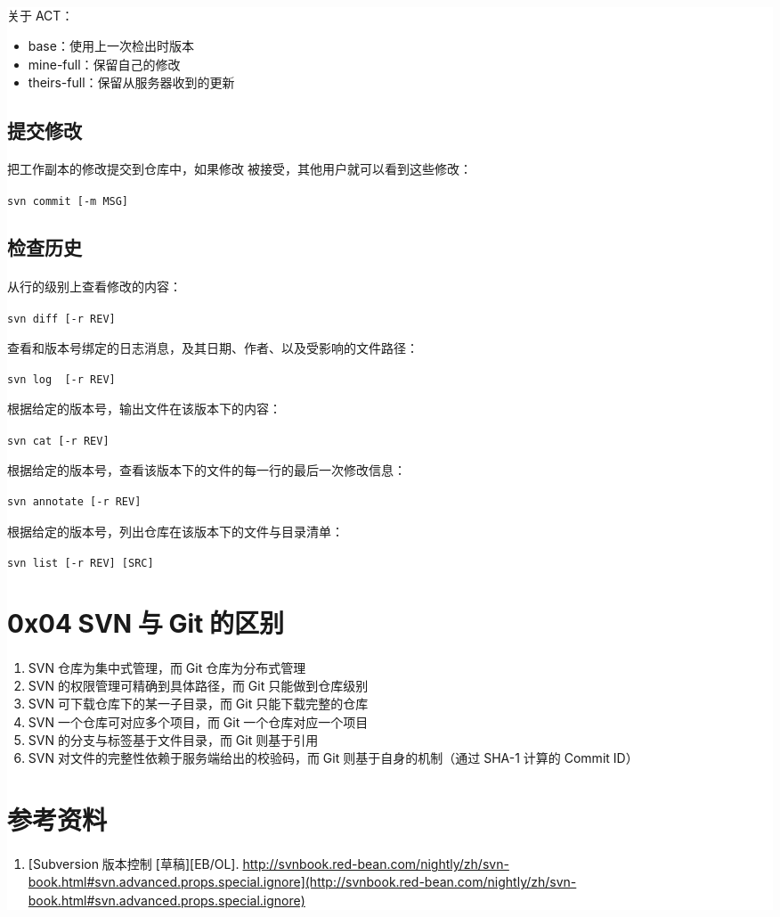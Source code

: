 关于 ACT：

* base：使用上一次检出时版本
* mine-full：保留自己的修改
* theirs-full：保留从服务器收到的更新

## 提交修改

把工作副本的修改提交到仓库中，如果修改 被接受，其他用户就可以看到这些修改：

```
svn commit [-m MSG]
```

## 检查历史

从行的级别上查看修改的内容：

```
svn diff [-r REV]
```

查看和版本号绑定的日志消息，及其日期、作者、以及受影响的文件路径：

```
svn log  [-r REV]
```

根据给定的版本号，输出文件在该版本下的内容：

```
svn cat [-r REV]
```

根据给定的版本号，查看该版本下的文件的每一行的最后一次修改信息：

```
svn annotate [-r REV]
```

根据给定的版本号，列出仓库在该版本下的文件与目录清单：

```
svn list [-r REV] [SRC]
```


# 0x04 SVN 与 Git 的区别

1. SVN 仓库为集中式管理，而 Git 仓库为分布式管理
2. SVN 的权限管理可精确到具体路径，而 Git 只能做到仓库级别
3. SVN 可下载仓库下的某一子目录，而 Git 只能下载完整的仓库
4. SVN 一个仓库可对应多个项目，而 Git 一个仓库对应一个项目
5. SVN 的分支与标签基于文件目录，而 Git 则基于引用
6. SVN 对文件的完整性依赖于服务端给出的校验码，而 Git 则基于自身的机制（通过 SHA-1 计算的 Commit ID）


# 参考资料

1. [Subversion 版本控制 [草稿][EB/OL]. http://svnbook.red-bean.com/nightly/zh/svn-book.html#svn.advanced.props.special.ignore](http://svnbook.red-bean.com/nightly/zh/svn-book.html#svn.advanced.props.special.ignore)